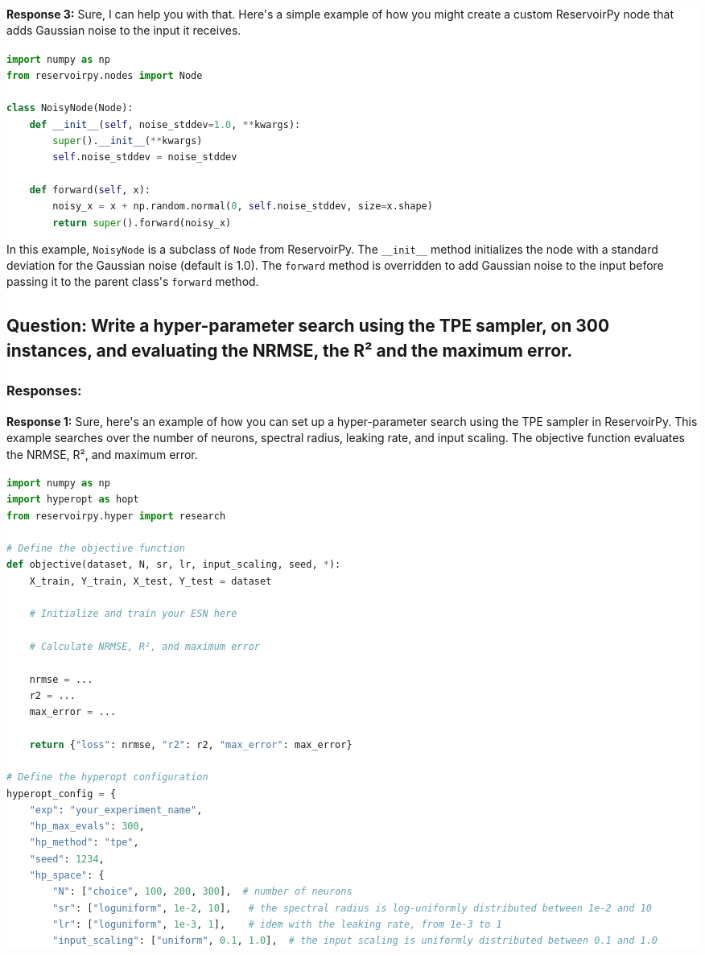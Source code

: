 **Response 3:**
 Sure, I can help you with that. Here's a simple example of how you might create a custom ReservoirPy node that adds Gaussian noise to the input it receives.

```python
import numpy as np
from reservoirpy.nodes import Node

class NoisyNode(Node):
    def __init__(self, noise_stddev=1.0, **kwargs):
        super().__init__(**kwargs)
        self.noise_stddev = noise_stddev

    def forward(self, x):
        noisy_x = x + np.random.normal(0, self.noise_stddev, size=x.shape)
        return super().forward(noisy_x)
```

In this example, `NoisyNode` is a subclass of `Node` from ReservoirPy. The `__init__` method initializes the node with a standard deviation for the Gaussian noise (default is 1.0). The `forward` method is overridden to add Gaussian noise to the input before passing it to the parent class's `forward` method.

## Question: Write a hyper-parameter search using the TPE sampler, on 300 instances, and evaluating the NRMSE, the R² and the maximum error.
### Responses:
**Response 1:**
 Sure, here's an example of how you can set up a hyper-parameter search using the TPE sampler in ReservoirPy. This example searches over the number of neurons, spectral radius, leaking rate, and input scaling. The objective function evaluates the NRMSE, R², and maximum error.

```python
import numpy as np
import hyperopt as hopt
from reservoirpy.hyper import research

# Define the objective function
def objective(dataset, N, sr, lr, input_scaling, seed, *):
    X_train, Y_train, X_test, Y_test = dataset

    # Initialize and train your ESN here

    # Calculate NRMSE, R², and maximum error

    nrmse = ...
    r2 = ...
    max_error = ...

    return {"loss": nrmse, "r2": r2, "max_error": max_error}

# Define the hyperopt configuration
hyperopt_config = {
    "exp": "your_experiment_name",
    "hp_max_evals": 300,
    "hp_method": "tpe",
    "seed": 1234,
    "hp_space": {
        "N": ["choice", 100, 200, 300],  # number of neurons
        "sr": ["loguniform", 1e-2, 10],   # the spectral radius is log-uniformly distributed between 1e-2 and 10
        "lr": ["loguniform", 1e-3, 1],    # idem with the leaking rate, from 1e-3 to 1
        "input_scaling": ["uniform", 0.1, 1.0],  # the input scaling is uniformly distributed between 0.1 and 1.0
```